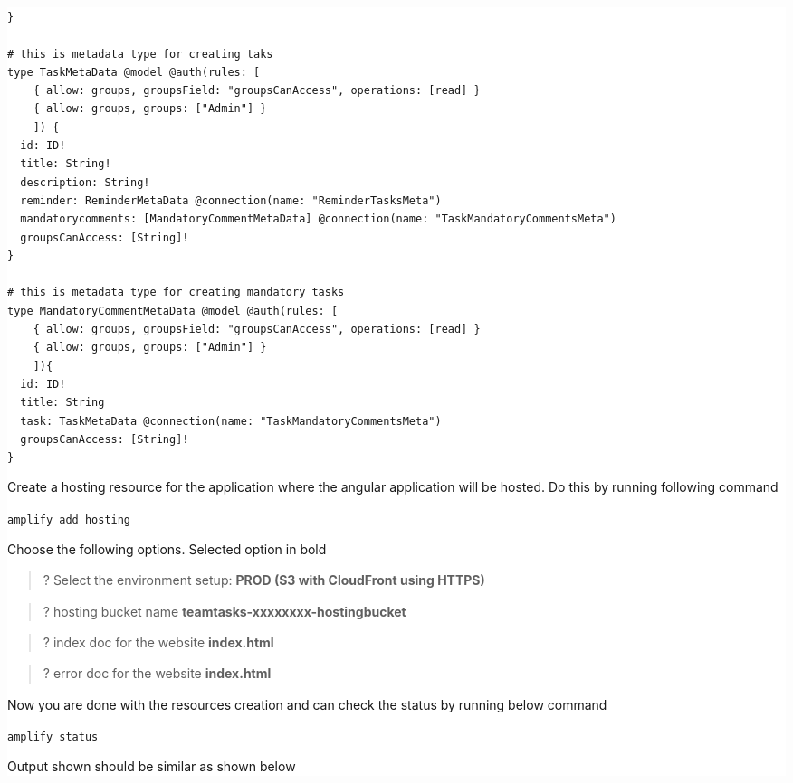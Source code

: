 ```
}

# this is metadata type for creating taks
type TaskMetaData @model @auth(rules: [
    { allow: groups, groupsField: "groupsCanAccess", operations: [read] }
    { allow: groups, groups: ["Admin"] }
    ]) {
  id: ID!
  title: String!
  description: String!
  reminder: ReminderMetaData @connection(name: "ReminderTasksMeta")
  mandatorycomments: [MandatoryCommentMetaData] @connection(name: "TaskMandatoryCommentsMeta")
  groupsCanAccess: [String]!
}

# this is metadata type for creating mandatory tasks
type MandatoryCommentMetaData @model @auth(rules: [
    { allow: groups, groupsField: "groupsCanAccess", operations: [read] }
    { allow: groups, groups: ["Admin"] }
    ]){
  id: ID!
  title: String
  task: TaskMetaData @connection(name: "TaskMandatoryCommentsMeta")
  groupsCanAccess: [String]!
}
```


Create a hosting resource for the application where the angular application will be hosted. Do this by running following command


```
amplify add hosting
```


Choose the following options. Selected option in bold


> ? Select the environment setup: **PROD (S3 with CloudFront using HTTPS)**

> ? hosting bucket name **teamtasks-xxxxxxxx-hostingbucket**

> ? index doc for the website **index.html**

> ? error doc for the website **index.html**



Now you are done with the resources creation and can check the status by running below command


```
amplify status
```


Output shown should be similar as shown below
